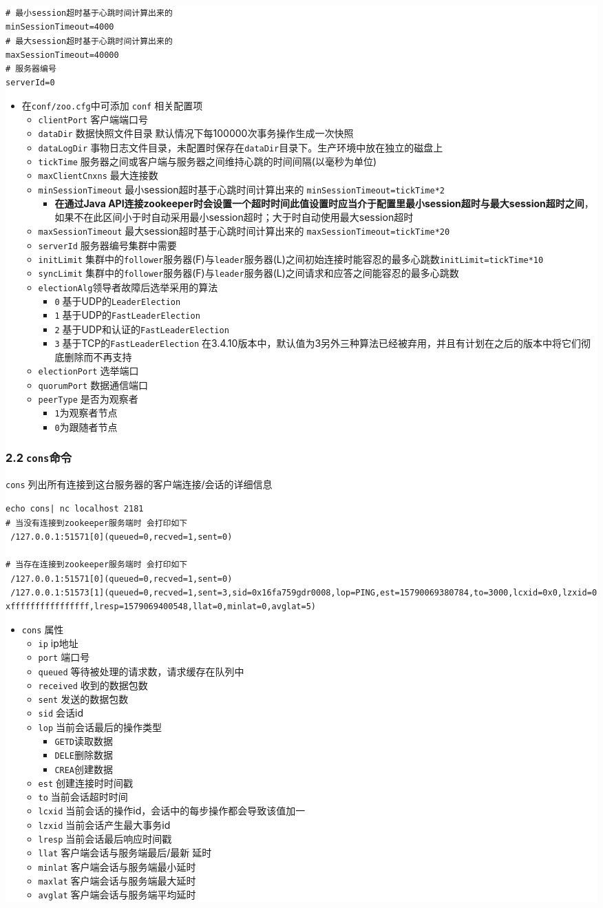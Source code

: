 ```shell script
# 最小session超时基于心跳时间计算出来的
minSessionTimeout=4000
# 最大session超时基于心跳时间计算出来的
maxSessionTimeout=40000
# 服务器编号
serverId=0
```
- 在`conf/zoo.cfg`中可添加 `conf` 相关配置项
  - `clientPort` 客户端端口号
  - `dataDir` 数据快照文件目录 默认情况下每100000次事务操作生成一次快照
  - `dataLogDir` 事物日志文件目录，未配置时保存在`dataDir`目录下。生产环境中放在独立的磁盘上
  - `tickTime` 服务器之间或客户端与服务器之间维持心跳的时间间隔(以毫秒为单位)
  - `maxClientCnxns` 最大连接数
  - `minSessionTimeout` 最小session超时基于心跳时间计算出来的 `minSessionTimeout=tickTime*2`
    - **在通过Java API连接zookeeper时会设置一个超时时间此值设置时应当介于配置里最小session超时与最大session超时之间**，如果不在此区间小于时自动采用最小session超时；大于时自动使用最大session超时
  - `maxSessionTimeout` 最大session超时基于心跳时间计算出来的 `maxSessionTimeout=tickTime*20`
  - `serverId` 服务器编号集群中需要
  - `initLimit` 集群中的`follower`服务器(F)与`leader`服务器(L)之间初始连接时能容忍的最多心跳数`initLimit=tickTime*10`
  - `syncLimit` 集群中的`follower`服务器(F)与`leader`服务器(L)之间请求和应答之间能容忍的最多心跳数
  - `electionAlg`领导者故障后选举采用的算法
    - `0` 基于UDP的`LeaderElection`
    - `1` 基于UDP的`FastLeaderElection`
    - `2` 基于UDP和认证的`FastLeaderElection`
    - `3` 基于TCP的`FastLeaderElection` 在3.4.10版本中，默认值为3另外三种算法已经被弃用，并且有计划在之后的版本中将它们彻底删除而不再支持
  - `electionPort` 选举端口
  - `quorumPort` 数据通信端口
  - `peerType` 是否为观察者
    - `1`为观察者节点
    - `0`为跟随者节点

### 2.2 `cons`命令

`cons` 列出所有连接到这台服务器的客户端连接/会话的详细信息
```shell script
echo cons| nc localhost 2181
# 当没有连接到zookeeper服务端时 会打印如下
 /127.0.0.1:51571[0](queued=0,recved=1,sent=0)

# 当存在连接到zookeeper服务端时 会打印如下
 /127.0.0.1:51571[0](queued=0,recved=1,sent=0)
 /127.0.0.1:51573[1](queued=0,recved=1,sent=3,sid=0x16fa759gdr0008,lop=PING,est=15790069380784,to=3000,lcxid=0x0,lzxid=0xffffffffffffffff,lresp=1579069400548,llat=0,minlat=0,avglat=5)
```
- `cons` 属性
  - `ip` ip地址
  - `port` 端口号
  - `queued` 等待被处理的请求数，请求缓存在队列中
  - `received` 收到的数据包数
  - `sent` 发送的数据包数
  - `sid` 会话id
  - `lop` 当前会话最后的操作类型
    - `GETD`读取数据 
    - `DELE`删除数据 
    - `CREA`创建数据
  - `est` 创建连接时时间戳
  - `to` 当前会话超时时间
  - `lcxid` 当前会话的操作id，会话中的每步操作都会导致该值加一
  - `lzxid` 当前会话产生最大事务id
  - `lresp` 当前会话最后响应时间戳
  - `llat` 客户端会话与服务端最后/最新 延时
  - `minlat` 客户端会话与服务端最小延时
  - `maxlat` 客户端会话与服务端最大延时
  - `avglat` 客户端会话与服务端平均延时